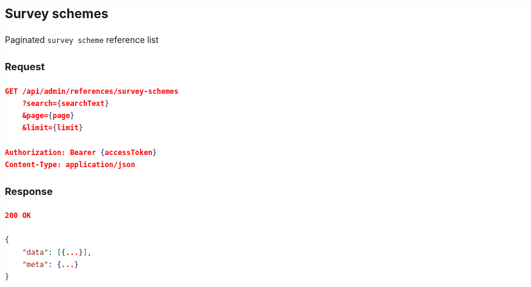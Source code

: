 ## Survey schemes

Paginated `survey scheme` reference list

### Request

```json
GET /api/admin/references/survey-schemes
    ?search={searchText}
    &page={page}
    &limit={limit}

Authorization: Bearer {accessToken}
Content-Type: application/json
```

### Response

```json
200 OK

{
    "data": [{...}],
    "meta": {...}
}
```
